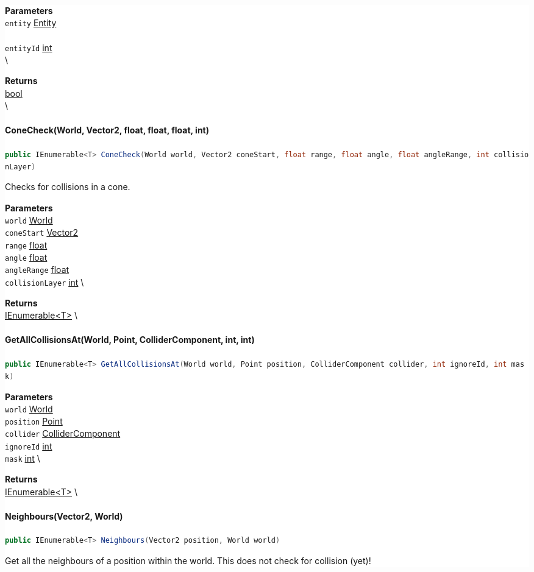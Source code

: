 **Parameters** \
`entity` [Entity](../../Bang/Entities/Entity.html) \
\
`entityId` [int](https://learn.microsoft.com/en-us/dotnet/api/System.Int32?view=net-7.0) \
\

**Returns** \
[bool](https://learn.microsoft.com/en-us/dotnet/api/System.Boolean?view=net-7.0) \
\

#### ConeCheck(World, Vector2, float, float, float, int)
```csharp
public IEnumerable<T> ConeCheck(World world, Vector2 coneStart, float range, float angle, float angleRange, int collisionLayer)
```

Checks for collisions in a cone.

**Parameters** \
`world` [World](../../Bang/World.html) \
`coneStart` [Vector2](https://learn.microsoft.com/en-us/dotnet/api/System.Numerics.Vector2?view=net-7.0) \
`range` [float](https://learn.microsoft.com/en-us/dotnet/api/System.Single?view=net-7.0) \
`angle` [float](https://learn.microsoft.com/en-us/dotnet/api/System.Single?view=net-7.0) \
`angleRange` [float](https://learn.microsoft.com/en-us/dotnet/api/System.Single?view=net-7.0) \
`collisionLayer` [int](https://learn.microsoft.com/en-us/dotnet/api/System.Int32?view=net-7.0) \

**Returns** \
[IEnumerable\<T\>](https://learn.microsoft.com/en-us/dotnet/api/System.Collections.Generic.IEnumerable-1?view=net-7.0) \

#### GetAllCollisionsAt(World, Point, ColliderComponent, int, int)
```csharp
public IEnumerable<T> GetAllCollisionsAt(World world, Point position, ColliderComponent collider, int ignoreId, int mask)
```

**Parameters** \
`world` [World](../../Bang/World.html) \
`position` [Point](../../Murder/Core/Geometry/Point.html) \
`collider` [ColliderComponent](../../Murder/Components/ColliderComponent.html) \
`ignoreId` [int](https://learn.microsoft.com/en-us/dotnet/api/System.Int32?view=net-7.0) \
`mask` [int](https://learn.microsoft.com/en-us/dotnet/api/System.Int32?view=net-7.0) \

**Returns** \
[IEnumerable\<T\>](https://learn.microsoft.com/en-us/dotnet/api/System.Collections.Generic.IEnumerable-1?view=net-7.0) \

#### Neighbours(Vector2, World)
```csharp
public IEnumerable<T> Neighbours(Vector2 position, World world)
```

Get all the neighbours of a position within the world.
            This does not check for collision (yet)!
